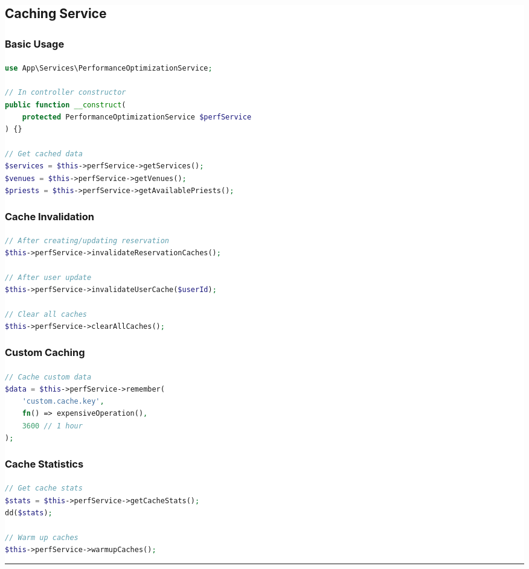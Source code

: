 
## Caching Service

### Basic Usage

```php
use App\Services\PerformanceOptimizationService;

// In controller constructor
public function __construct(
    protected PerformanceOptimizationService $perfService
) {}

// Get cached data
$services = $this->perfService->getServices();
$venues = $this->perfService->getVenues();
$priests = $this->perfService->getAvailablePriests();
```

### Cache Invalidation

```php
// After creating/updating reservation
$this->perfService->invalidateReservationCaches();

// After user update
$this->perfService->invalidateUserCache($userId);

// Clear all caches
$this->perfService->clearAllCaches();
```

### Custom Caching

```php
// Cache custom data
$data = $this->perfService->remember(
    'custom.cache.key',
    fn() => expensiveOperation(),
    3600 // 1 hour
);
```

### Cache Statistics

```php
// Get cache stats
$stats = $this->perfService->getCacheStats();
dd($stats);

// Warm up caches
$this->perfService->warmupCaches();
```

---
